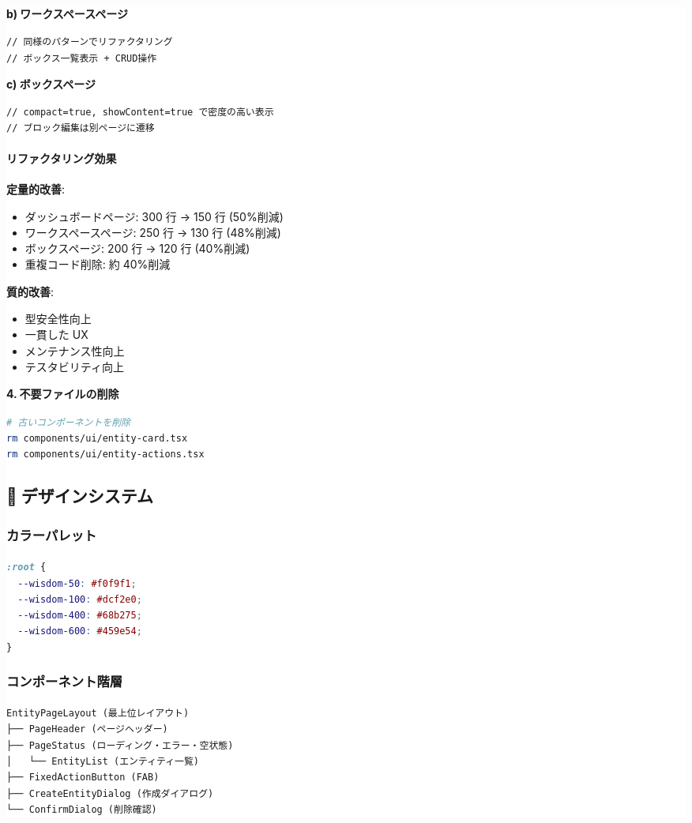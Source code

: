 **b) ワークスペースページ**

```tsx
// 同様のパターンでリファクタリング
// ボックス一覧表示 + CRUD操作
```

**c) ボックスページ**

```tsx
// compact=true, showContent=true で密度の高い表示
// ブロック編集は別ページに遷移
```

#### リファクタリング効果

**定量的改善**:

- ダッシュボードページ: 300 行 → 150 行 (50%削減)
- ワークスペースページ: 250 行 → 130 行 (48%削減)
- ボックスページ: 200 行 → 120 行 (40%削減)
- 重複コード削除: 約 40%削減

**質的改善**:

- 型安全性向上
- 一貫した UX
- メンテナンス性向上
- テスタビリティ向上

**4. 不要ファイルの削除**

```bash
# 古いコンポーネントを削除
rm components/ui/entity-card.tsx
rm components/ui/entity-actions.tsx
```

## 🎨 デザインシステム

### カラーパレット

```css
:root {
  --wisdom-50: #f0f9f1;
  --wisdom-100: #dcf2e0;
  --wisdom-400: #68b275;
  --wisdom-600: #459e54;
}
```

### コンポーネント階層

```
EntityPageLayout (最上位レイアウト)
├── PageHeader (ページヘッダー)
├── PageStatus (ローディング・エラー・空状態)
│   └── EntityList (エンティティ一覧)
├── FixedActionButton (FAB)
├── CreateEntityDialog (作成ダイアログ)
└── ConfirmDialog (削除確認)
```
